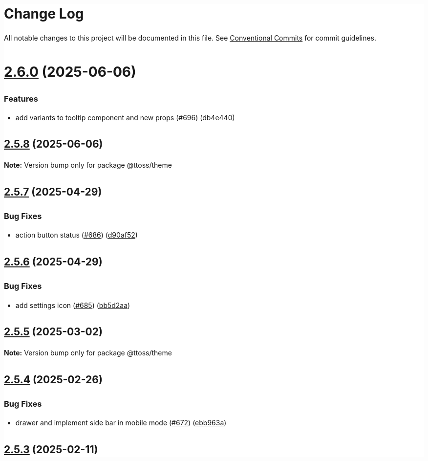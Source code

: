 # Change Log

All notable changes to this project will be documented in this file.
See [Conventional Commits](https://conventionalcommits.org) for commit guidelines.

# [2.6.0](https://github.com/ttoss/ttoss/compare/@ttoss/theme@2.5.8...@ttoss/theme@2.6.0) (2025-06-06)

### Features

- add variants to tooltip component and new props ([#696](https://github.com/ttoss/ttoss/issues/696)) ([db4e440](https://github.com/ttoss/ttoss/commit/db4e440afc14cb7d1444a78e574dee2133de1405))

## [2.5.8](https://github.com/ttoss/ttoss/compare/@ttoss/theme@2.5.7...@ttoss/theme@2.5.8) (2025-06-06)

**Note:** Version bump only for package @ttoss/theme

## [2.5.7](https://github.com/ttoss/ttoss/compare/@ttoss/theme@2.5.6...@ttoss/theme@2.5.7) (2025-04-29)

### Bug Fixes

- action button status ([#686](https://github.com/ttoss/ttoss/issues/686)) ([d90af52](https://github.com/ttoss/ttoss/commit/d90af52c88f1224d354ef35880e104cef5f202c9))

## [2.5.6](https://github.com/ttoss/ttoss/compare/@ttoss/theme@2.5.5...@ttoss/theme@2.5.6) (2025-04-29)

### Bug Fixes

- add settings icon ([#685](https://github.com/ttoss/ttoss/issues/685)) ([bb5d2aa](https://github.com/ttoss/ttoss/commit/bb5d2aa1f9e7a3e74d576bd6d9e3e7db1f06802a))

## [2.5.5](https://github.com/ttoss/ttoss/compare/@ttoss/theme@2.5.4...@ttoss/theme@2.5.5) (2025-03-02)

**Note:** Version bump only for package @ttoss/theme

## [2.5.4](https://github.com/ttoss/ttoss/compare/@ttoss/theme@2.5.3...@ttoss/theme@2.5.4) (2025-02-26)

### Bug Fixes

- drawer and implement side bar in mobile mode ([#672](https://github.com/ttoss/ttoss/issues/672)) ([ebb963a](https://github.com/ttoss/ttoss/commit/ebb963a20b749743bdb06bf14586f1b016cd78a9))

## [2.5.3](https://github.com/ttoss/ttoss/compare/@ttoss/theme@2.5.2...@ttoss/theme@2.5.3) (2025-02-11)
